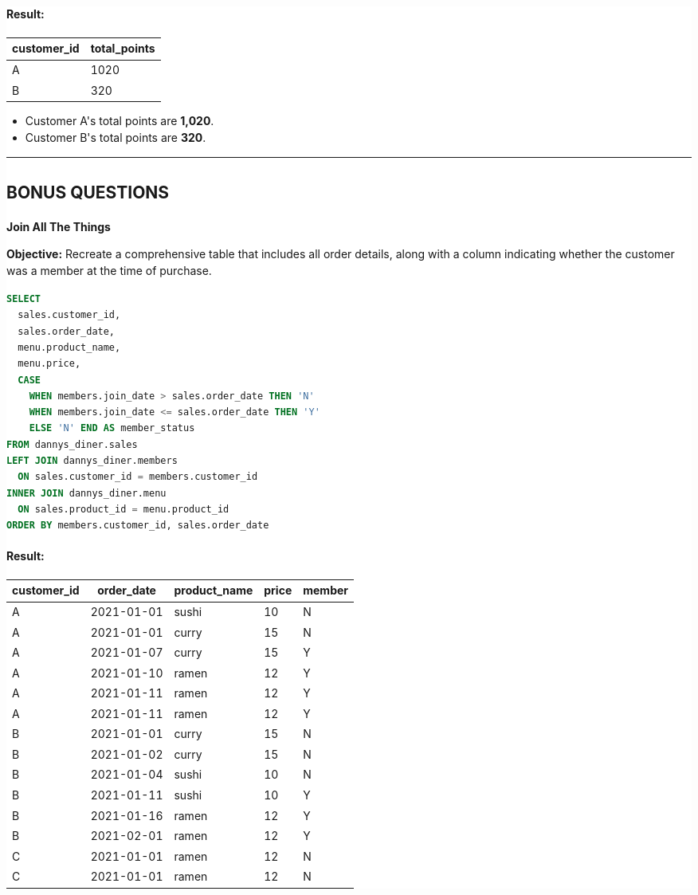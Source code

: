 #### Result:
| customer_id | total_points | 
| ----------- | ---------- |
| A           | 1020 |
| B           | 320 |

- Customer A's total points are **1,020**.
- Customer B's total points are **320**.

***

## BONUS QUESTIONS

**Join All The Things**

**Objective:** Recreate a comprehensive table that includes all order details, along with a column indicating whether the customer was a member at the time of purchase.

```sql
SELECT 
  sales.customer_id, 
  sales.order_date,  
  menu.product_name, 
  menu.price,
  CASE
    WHEN members.join_date > sales.order_date THEN 'N'
    WHEN members.join_date <= sales.order_date THEN 'Y'
    ELSE 'N' END AS member_status
FROM dannys_diner.sales
LEFT JOIN dannys_diner.members
  ON sales.customer_id = members.customer_id
INNER JOIN dannys_diner.menu
  ON sales.product_id = menu.product_id
ORDER BY members.customer_id, sales.order_date
```

#### Result: 
| customer_id | order_date | product_name | price | member |
| ----------- | ---------- | -------------| ----- | ------ |
| A           | 2021-01-01 | sushi        | 10    | N      |
| A           | 2021-01-01 | curry        | 15    | N      |
| A           | 2021-01-07 | curry        | 15    | Y      |
| A           | 2021-01-10 | ramen        | 12    | Y      |
| A           | 2021-01-11 | ramen        | 12    | Y      |
| A           | 2021-01-11 | ramen        | 12    | Y      |
| B           | 2021-01-01 | curry        | 15    | N      |
| B           | 2021-01-02 | curry        | 15    | N      |
| B           | 2021-01-04 | sushi        | 10    | N      |
| B           | 2021-01-11 | sushi        | 10    | Y      |
| B           | 2021-01-16 | ramen        | 12    | Y      |
| B           | 2021-02-01 | ramen        | 12    | Y      |
| C           | 2021-01-01 | ramen        | 12    | N      |
| C           | 2021-01-01 | ramen        | 12    | N      |